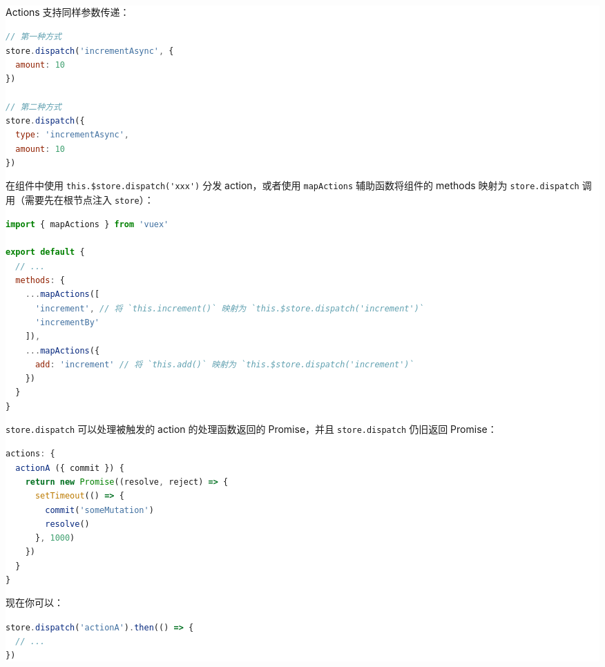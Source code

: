 Actions 支持同样参数传递：

```js
// 第一种方式
store.dispatch('incrementAsync', {
  amount: 10
})

// 第二种方式
store.dispatch({
  type: 'incrementAsync',
  amount: 10
})
```

在组件中使用 `this.$store.dispatch('xxx')` 分发 action，或者使用 `mapActions` 辅助函数将组件的 methods 映射为 `store.dispatch` 调用（需要先在根节点注入 `store`）：

```js
import { mapActions } from 'vuex'

export default {
  // ...
  methods: {
    ...mapActions([
      'increment', // 将 `this.increment()` 映射为 `this.$store.dispatch('increment')`
      'incrementBy' 
    ]),
    ...mapActions({
      add: 'increment' // 将 `this.add()` 映射为 `this.$store.dispatch('increment')`
    })
  }
}
```

`store.dispatch` 可以处理被触发的 action 的处理函数返回的 Promise，并且 `store.dispatch` 仍旧返回 Promise：

```js
actions: {
  actionA ({ commit }) {
    return new Promise((resolve, reject) => {
      setTimeout(() => {
        commit('someMutation')
        resolve()
      }, 1000)
    })
  }
}
```

现在你可以：

```js
store.dispatch('actionA').then(() => {
  // ...
})
```
